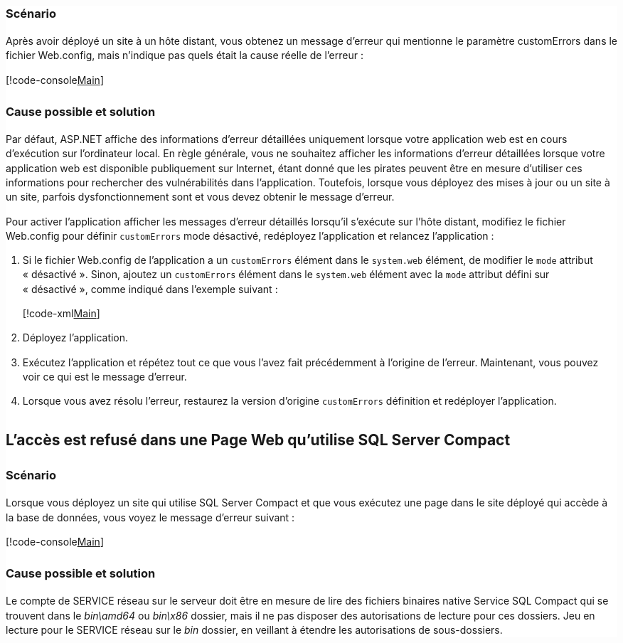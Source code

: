 ### <a name="scenario"></a>Scénario

Après avoir déployé un site à un hôte distant, vous obtenez un message d’erreur qui mentionne le paramètre customErrors dans le fichier Web.config, mais n’indique pas quels était la cause réelle de l’erreur :

[!code-console[Main](deployment-to-a-hosting-provider-creating-and-installing-deployment-packages-12-of-12/samples/sample1.cmd)]

### <a name="possible-cause-and-solution"></a>Cause possible et solution

Par défaut, ASP.NET affiche des informations d’erreur détaillées uniquement lorsque votre application web est en cours d’exécution sur l’ordinateur local. En règle générale, vous ne souhaitez afficher les informations d’erreur détaillées lorsque votre application web est disponible publiquement sur Internet, étant donné que les pirates peuvent être en mesure d’utiliser ces informations pour rechercher des vulnérabilités dans l’application. Toutefois, lorsque vous déployez des mises à jour ou un site à un site, parfois dysfonctionnement sont et vous devez obtenir le message d’erreur.

Pour activer l’application afficher les messages d’erreur détaillés lorsqu’il s’exécute sur l’hôte distant, modifiez le fichier Web.config pour définir `customErrors` mode désactivé, redéployez l’application et relancez l’application :

1. Si le fichier Web.config de l’application a un `customErrors` élément dans le `system.web` élément, de modifier le `mode` attribut « désactivé ». Sinon, ajoutez un `customErrors` élément dans le `system.web` élément avec la `mode` attribut défini sur « désactivé », comme indiqué dans l’exemple suivant :

    [!code-xml[Main](deployment-to-a-hosting-provider-creating-and-installing-deployment-packages-12-of-12/samples/sample2.xml?highlight=3)]
2. Déployez l’application.
3. Exécutez l’application et répétez tout ce que vous l’avez fait précédemment à l’origine de l’erreur. Maintenant, vous pouvez voir ce qui est le message d’erreur.
4. Lorsque vous avez résolu l’erreur, restaurez la version d’origine `customErrors` définition et redéployer l’application.

## <a name="access-is-denied-in-a-web-page-that-uses-sql-server-compact"></a>L’accès est refusé dans une Page Web qu’utilise SQL Server Compact

### <a name="scenario"></a>Scénario

Lorsque vous déployez un site qui utilise SQL Server Compact et que vous exécutez une page dans le site déployé qui accède à la base de données, vous voyez le message d’erreur suivant :

[!code-console[Main](deployment-to-a-hosting-provider-creating-and-installing-deployment-packages-12-of-12/samples/sample3.cmd)]

### <a name="possible-cause-and-solution"></a>Cause possible et solution

Le compte de SERVICE réseau sur le serveur doit être en mesure de lire des fichiers binaires native Service SQL Compact qui se trouvent dans le *bin\amd64* ou *bin\x86* dossier, mais il ne pas disposer des autorisations de lecture pour ces dossiers. Jeu en lecture pour le SERVICE réseau sur le *bin* dossier, en veillant à étendre les autorisations de sous-dossiers.

